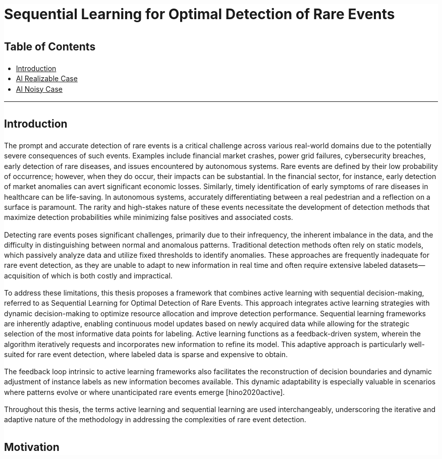 # Sequential Learning for Optimal Detection of Rare Events

## Table of Contents
- [Introduction](#introduction)
- [Al Realizable Case](#al-realizable-case)
- [Al Noisy Case](#al-noisy-case)

---

## Introduction

The prompt and accurate detection of rare events is a critical challenge across various real-world domains due to the potentially severe consequences of such events. Examples include financial market crashes, power grid failures, cybersecurity breaches, early detection of rare diseases, and issues encountered by autonomous systems. Rare events are defined by their low probability of occurrence; however, when they do occur, their impacts can be substantial. In the financial sector, for instance, early detection of market anomalies can avert significant economic losses. Similarly, timely identification of early symptoms of rare diseases in healthcare can be life-saving. In autonomous systems, accurately differentiating between a real pedestrian and a reflection on a surface is paramount. The rarity and high-stakes nature of these events necessitate the development of detection methods that maximize detection probabilities while minimizing false positives and associated costs.

Detecting rare events poses significant challenges, primarily due to their infrequency, the inherent imbalance in the data, and the difficulty in distinguishing between normal and anomalous patterns. Traditional detection methods often rely on static models, which passively analyze data and utilize fixed thresholds to identify anomalies. These approaches are frequently inadequate for rare event detection, as they are unable to adapt to new information in real time and often require extensive labeled datasets—acquisition of which is both costly and impractical.

To address these limitations, this thesis proposes a framework that combines active learning with sequential decision-making, referred to as Sequential Learning for Optimal Detection of Rare Events. This approach integrates active learning strategies with dynamic decision-making to optimize resource allocation and improve detection performance. Sequential learning frameworks are inherently adaptive, enabling continuous model updates based on newly acquired data while allowing for the strategic selection of the most informative data points for labeling. Active learning functions as a feedback-driven system, wherein the algorithm iteratively requests and incorporates new information to refine its model. This adaptive approach is particularly well-suited for rare event detection, where labeled data is sparse and expensive to obtain.

The feedback loop intrinsic to active learning frameworks also facilitates the reconstruction of decision boundaries and dynamic adjustment of instance labels as new information becomes available. This dynamic adaptability is especially valuable in scenarios where patterns evolve or where unanticipated rare events emerge [hino2020active].

Throughout this thesis, the terms active learning and sequential learning are used interchangeably, underscoring the iterative and adaptive nature of the methodology in addressing the complexities of rare event detection.



## Motivation
